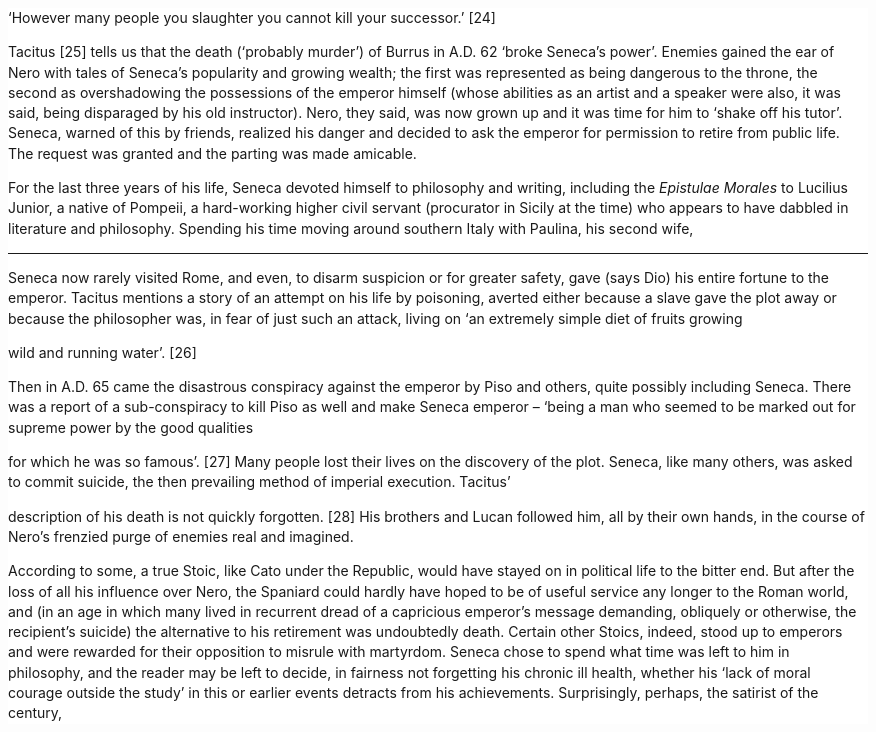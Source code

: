 ‘However many people you slaughter you cannot kill your successor.’ [24]

Tacitus [25] tells us that the death (‘probably murder’) of Burrus in A.D. 62
‘broke Seneca’s power’. Enemies gained the ear of Nero with tales of
Seneca’s popularity and growing wealth; the first was represented as being
dangerous to the throne, the second as overshadowing the possessions of
the emperor himself (whose abilities as an artist and a speaker were also, it
was said, being disparaged by his old instructor). Nero, they said, was now
grown up and it was time for him to ‘shake off his tutor’. Seneca, warned of
this by friends, realized his danger and decided to ask the emperor for
permission to retire from public life. The request was granted and the
parting was made amicable.

For the last three years of his life, Seneca devoted himself to philosophy
and writing, including the _Epistulae Morales_ to Lucilius Junior, a native of
Pompeii, a hard-working higher civil servant (procurator in Sicily at the
time) who appears to have dabbled in literature and philosophy. Spending
his time moving around southern Italy with Paulina, his second wife,


-----

Seneca now rarely visited Rome, and even, to disarm suspicion or for
greater safety, gave (says Dio) his entire fortune to the emperor. Tacitus
mentions a story of an attempt on his life by poisoning, averted either
because a slave gave the plot away or because the philosopher was, in fear
of just such an attack, living on ‘an extremely simple diet of fruits growing

wild and running water’. [26]

Then in A.D. 65 came the disastrous conspiracy against the emperor by
Piso and others, quite possibly including Seneca. There was a report of a
sub-conspiracy to kill Piso as well and make Seneca emperor – ‘being a
man who seemed to be marked out for supreme power by the good qualities

for which he was so famous’. [27] Many people lost their lives on the
discovery of the plot. Seneca, like many others, was asked to commit
suicide, the then prevailing method of imperial execution. Tacitus’

description of his death is not quickly forgotten. [28] His brothers and Lucan
followed him, all by their own hands, in the course of Nero’s frenzied purge
of enemies real and imagined.

According to some, a true Stoic, like Cato under the Republic, would have
stayed on in political life to the bitter end. But after the loss of all his
influence over Nero, the Spaniard could hardly have hoped to be of useful
service any longer to the Roman world, and (in an age in which many lived
in recurrent dread of a capricious emperor’s message demanding, obliquely
or otherwise, the recipient’s suicide) the alternative to his retirement was
undoubtedly death. Certain other Stoics, indeed, stood up to emperors and
were rewarded for their opposition to misrule with martyrdom. Seneca
chose to spend what time was left to him in philosophy, and the reader may
be left to decide, in fairness not forgetting his chronic ill health, whether his
‘lack of moral courage outside the study’ in this or earlier events detracts
from his achievements. Surprisingly, perhaps, the satirist of the century,
